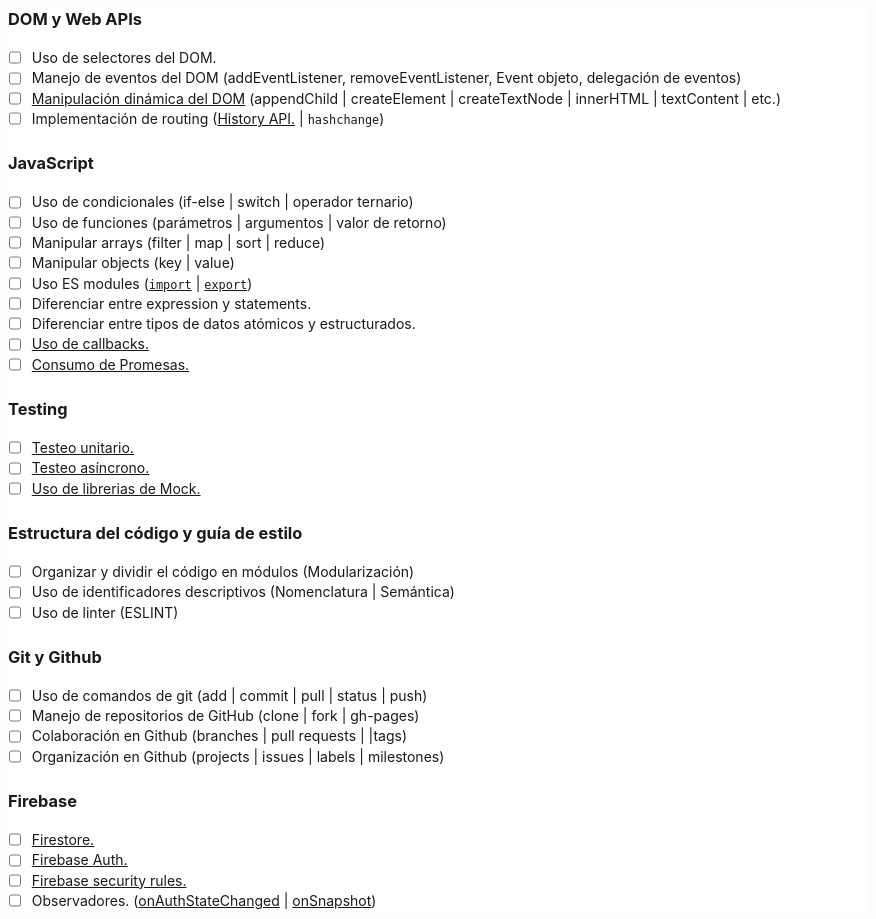 ### DOM y Web APIs

* [ ] Uso de selectores del DOM.
* [ ] Manejo de eventos del DOM (addEventListener, removeEventListener,
Event objeto, delegación de eventos)
* [ ] [Manipulación dinámica del DOM](
  https://developer.mozilla.org/es/docs/Referencia_DOM_de_Gecko/Introducci%C3%B3n)
(appendChild | createElement | createTextNode | innerHTML | textContent | etc.)
* [ ] Implementación de routing ([History API.](
  https://developer.mozilla.org/es/docs/DOM/Manipulando_el_historial_del_navegador
  ) | `hashchange`)

### JavaScript

* [ ] Uso de condicionales (if-else | switch | operador ternario)
* [ ] Uso de funciones (parámetros | argumentos | valor de retorno)
* [ ] Manipular arrays (filter | map | sort | reduce)
* [ ] Manipular objects (key | value)
* [ ] Uso ES modules ([`import`](https://developer.mozilla.org/en-US/docs/Web/JavaScript/Reference/Statements/import)
| [`export`](https://developer.mozilla.org/en-US/docs/Web/JavaScript/Reference/Statements/export))
* [ ] Diferenciar entre expression y statements.
* [ ] Diferenciar entre tipos de datos atómicos y estructurados.
* [ ] [Uso de callbacks.](https://developer.mozilla.org/es/docs/Glossary/Callback_function)
* [ ] [Consumo de Promesas.](https://scotch.io/tutorials/javascript-promises-for-dummies#toc-consuming-promises)

### Testing

* [ ] [Testeo unitario.](https://jestjs.io/docs/es-ES/getting-started)
* [ ] [Testeo asíncrono.](https://jestjs.io/docs/es-ES/asynchronous)
* [ ] [Uso de librerias de Mock.](https://jestjs.io/docs/es-ES/manual-mocks)

### Estructura del código y guía de estilo

* [ ] Organizar y dividir el código en módulos (Modularización)
* [ ] Uso de identificadores descriptivos (Nomenclatura | Semántica)
* [ ] Uso de linter (ESLINT)

### Git y Github

* [ ] Uso de comandos de git (add | commit | pull | status | push)
* [ ] Manejo de repositorios de GitHub (clone | fork | gh-pages)
* [ ] Colaboración en Github (branches | pull requests | |tags)
* [ ] Organización en Github (projects | issues | labels | milestones)

### Firebase

* [ ] [Firestore.](https://firebase.google.com/docs/firestore)
* [ ] [Firebase Auth.](https://firebase.google.com/docs/auth/web/start)
* [ ] [Firebase security rules.](https://firebase.google.com/docs/rules)
* [ ] Observadores. ([onAuthStateChanged](https://firebase.google.com/docs/auth/web/manage-users?hl=es#get_the_currently_signed-in_user)
 | [onSnapshot](https://firebase.google.com/docs/firestore/query-data/listen#listen_to_multiple_documents_in_a_collection))
